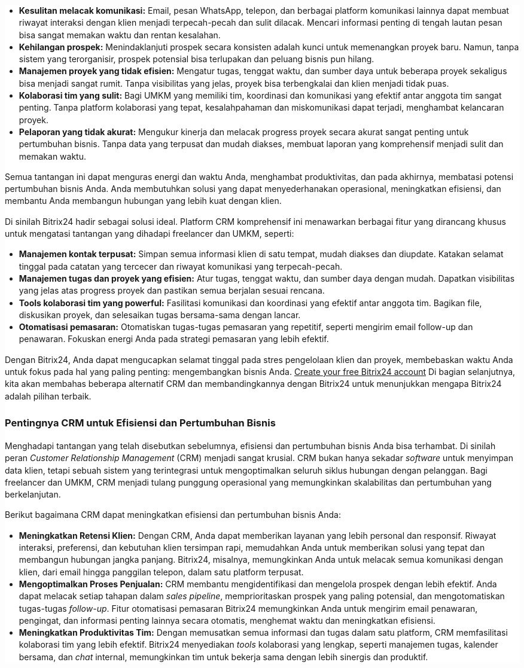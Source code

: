 * **Kesulitan melacak komunikasi:** Email, pesan WhatsApp, telepon, dan berbagai platform komunikasi lainnya dapat membuat riwayat interaksi dengan klien menjadi terpecah-pecah dan sulit dilacak.  Mencari informasi penting di tengah lautan pesan bisa sangat memakan waktu dan rentan kesalahan.
* **Kehilangan prospek:**  Menindaklanjuti prospek secara konsisten adalah kunci untuk memenangkan proyek baru. Namun, tanpa sistem yang terorganisir,  prospek potensial bisa terlupakan dan peluang bisnis pun hilang.
* **Manajemen proyek yang tidak efisien:**  Mengatur tugas, tenggat waktu, dan sumber daya untuk beberapa proyek sekaligus bisa menjadi sangat rumit.  Tanpa visibilitas yang jelas, proyek bisa terbengkalai dan klien menjadi tidak puas.
* **Kolaborasi tim yang sulit:**  Bagi UMKM yang memiliki tim,  koordinasi dan komunikasi yang efektif antar anggota tim sangat penting.  Tanpa platform kolaborasi yang tepat,  kesalahpahaman dan miskomunikasi dapat terjadi, menghambat kelancaran proyek.
* **Pelaporan yang tidak akurat:**  Mengukur kinerja dan melacak progress proyek secara akurat sangat penting untuk  pertumbuhan bisnis.  Tanpa data yang terpusat dan mudah diakses,  membuat laporan yang komprehensif menjadi sulit dan memakan waktu.

Semua tantangan ini dapat menguras energi dan waktu Anda,  menghambat produktivitas, dan pada akhirnya, membatasi potensi pertumbuhan bisnis Anda.  Anda membutuhkan solusi yang dapat menyederhanakan operasional, meningkatkan efisiensi, dan membantu Anda membangun hubungan yang lebih kuat dengan klien.

Di sinilah Bitrix24 hadir sebagai solusi ideal.  Platform CRM komprehensif ini menawarkan berbagai fitur yang dirancang khusus untuk mengatasi tantangan yang dihadapi freelancer dan UMKM,  seperti:

* **Manajemen kontak terpusat:**  Simpan semua informasi klien di satu tempat,  mudah diakses dan diupdate.  Katakan selamat tinggal pada catatan yang tercecer dan riwayat komunikasi yang terpecah-pecah.
* **Manajemen tugas dan proyek yang efisien:**  Atur tugas,  tenggat waktu, dan sumber daya dengan mudah.  Dapatkan visibilitas yang jelas atas progress proyek dan pastikan semua berjalan sesuai rencana.
* **Tools kolaborasi tim yang powerful:**  Fasilitasi komunikasi dan koordinasi yang efektif antar anggota tim.  Bagikan file, diskusikan proyek, dan selesaikan tugas bersama-sama dengan lancar.
* **Otomatisasi pemasaran:**  Otomatiskan tugas-tugas pemasaran yang repetitif, seperti mengirim email follow-up dan penawaran.  Fokuskan energi Anda pada strategi pemasaran yang lebih efektif.

Dengan Bitrix24, Anda dapat mengucapkan selamat tinggal pada stres pengelolaan klien dan proyek,  membebaskan waktu Anda untuk fokus pada hal yang paling penting: mengembangkan bisnis Anda. <a href="https://www.bitrix24.com/create.php?p=25482205&p1=3.CRMuntukFreelancerdanUMKM%3AKelolaKlienTanpaStres" rel="noindex nofollow">Create your free Bitrix24 account</a>  Di bagian selanjutnya, kita akan membahas beberapa alternatif CRM dan membandingkannya dengan Bitrix24 untuk menunjukkan mengapa Bitrix24 adalah pilihan terbaik.

### Pentingnya CRM untuk Efisiensi dan Pertumbuhan Bisnis

Menghadapi tantangan yang telah disebutkan sebelumnya, efisiensi dan pertumbuhan bisnis Anda bisa terhambat.  Di sinilah peran *Customer Relationship Management* (CRM) menjadi sangat krusial. CRM bukan hanya sekadar *software* untuk menyimpan data klien, tetapi sebuah sistem yang terintegrasi untuk mengoptimalkan seluruh siklus hubungan dengan pelanggan.  Bagi freelancer dan UMKM, CRM menjadi tulang punggung operasional yang memungkinkan skalabilitas dan pertumbuhan yang berkelanjutan.

Berikut bagaimana CRM dapat meningkatkan efisiensi dan pertumbuhan bisnis Anda:

* **Meningkatkan Retensi Klien:** Dengan CRM, Anda dapat memberikan layanan yang lebih personal dan responsif.  Riwayat interaksi, preferensi, dan kebutuhan klien tersimpan rapi, memudahkan Anda untuk memberikan solusi yang tepat dan membangun hubungan jangka panjang.  Bitrix24, misalnya, memungkinkan Anda untuk melacak semua komunikasi dengan klien, dari email hingga panggilan telepon, dalam satu platform terpusat.
* **Mengoptimalkan Proses Penjualan:** CRM membantu mengidentifikasi dan mengelola prospek dengan lebih efektif.  Anda dapat melacak setiap tahapan dalam *sales pipeline*, memprioritaskan prospek yang paling potensial, dan mengotomatiskan tugas-tugas *follow-up*. Fitur otomatisasi pemasaran Bitrix24 memungkinkan Anda untuk mengirim email penawaran, pengingat, dan informasi penting lainnya secara otomatis, menghemat waktu dan meningkatkan efisiensi.
* **Meningkatkan Produktivitas Tim:**  Dengan memusatkan semua informasi dan tugas dalam satu platform, CRM memfasilitasi kolaborasi tim yang lebih efektif.  Bitrix24 menyediakan *tools* kolaborasi yang lengkap, seperti manajemen tugas, kalender bersama, dan *chat* internal, memungkinkan tim untuk bekerja sama dengan lebih sinergis dan produktif.